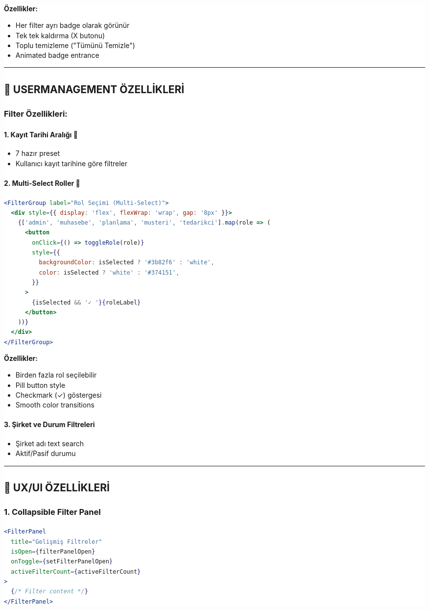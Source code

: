 **Özellikler:**
- Her filter ayrı badge olarak görünür
- Tek tek kaldırma (X butonu)
- Toplu temizleme ("Tümünü Temizle")
- Animated badge entrance

---

## 🎯 USERMANAGEMENT ÖZELLİKLERİ

### **Filter Özellikleri:**

#### 1. **Kayıt Tarihi Aralığı** 📅
- 7 hazır preset
- Kullanıcı kayıt tarihine göre filtreler

#### 2. **Multi-Select Roller** 👥
```jsx
<FilterGroup label="Rol Seçimi (Multi-Select)">
  <div style={{ display: 'flex', flexWrap: 'wrap', gap: '8px' }}>
    {['admin', 'muhasebe', 'planlama', 'musteri', 'tedarikci'].map(role => (
      <button
        onClick={() => toggleRole(role)}
        style={{
          backgroundColor: isSelected ? '#3b82f6' : 'white',
          color: isSelected ? 'white' : '#374151',
        }}
      >
        {isSelected && '✓ '}{roleLabel}
      </button>
    ))}
  </div>
</FilterGroup>
```

**Özellikler:**
- Birden fazla rol seçilebilir
- Pill button style
- Checkmark (✓) göstergesi
- Smooth color transitions

#### 3. **Şirket ve Durum Filtreleri**
- Şirket adı text search
- Aktif/Pasif durumu

---

## 🎨 UX/UI ÖZELLİKLERİ

### **1. Collapsible Filter Panel**
```jsx
<FilterPanel
  title="Gelişmiş Filtreler"
  isOpen={filterPanelOpen}
  onToggle={setFilterPanelOpen}
  activeFilterCount={activeFilterCount}
>
  {/* Filter content */}
</FilterPanel>
```

